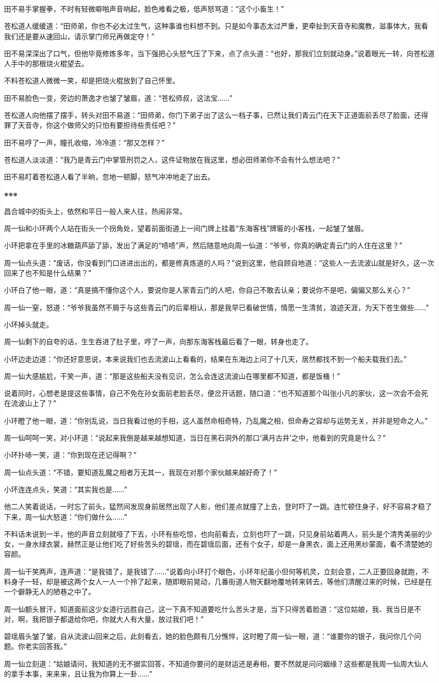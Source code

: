 田不易手掌握拳，不时有轻微噼啪声音响起，脸色难看之极，低声怒骂道：“这个小畜生！”

苍松道人缓缓道：“田师弟，你也不必太过生气，这种事谁也料想不到。只是如今事态太过严重，更牵扯到天音寺和魔教，滋事体大，我看我们还是要从速回山，请示掌门师兄再做定夺！”

田不易深深出了口气，但他毕竟修炼多年，当下强把心头怒气压了下来，点了点头道：“也好，那我们立刻就动身。”说着眼光一转，向苍松道人手中的那根烧火棍望去。

不料苍松道人微微一笑，却是把烧火棍放到了自己怀里。

田不易脸色一变，旁边的萧逸才也皱了皱眉，道：“苍松师叔，这法宝……”

苍松道人向他摆了摆手，转头对田不易道：“田师弟，你门下弟子出了这么一档子事，已然让我们青云门在天下正道面前丢尽了脸面，还得罪了天音寺，你这个做师父的只怕有要担待些责任吧？”

田不易哼了一声，瞳孔收缩，冷冷道：“那又怎样？”

苍松道人淡淡道：“我乃是青云门中掌管刑罚之人，这件证物放在我这里，想必田师弟你不会有什么想法吧？”

田不易盯着苍松道人看了半晌，忽地一顿脚，怒气冲冲地走了出去。

※※※

昌合城中的街头上，依然和平日一般人来人往，热闹非常。

周一仙和小环两个人站在街头一个拐角处，望着前面街道上一间门牌上挂着“东海客栈”牌匾的小客栈，一起皱了皱眉。

小环把拿在手里的冰糖葫芦舔了舔，发出了满足的“啧啧”声，然后随意地向周一仙道：“爷爷，你真的确定青云门的人住在这里？”

周一仙点头道：“废话，你没看到门口进进出出的，都是修真炼道的人吗？”说到这里，他自顾自地道：“这些人一去流波山就是好久，这一次回来了也不知是什么结果？”

小环白了他一眼，道：“真是搞不懂你这个人，要说你是人家青云门的人吧，你自己不敢去认亲；要说你不是吧，偏偏又那么关心？”

周一仙一窒，怒道：“爷爷我虽然不屑于与这些青云门的后辈相认，那是我早已看破世情，情愿一生清贫，浪迹天涯，为天下苍生做些……”

小环掉头就走。

周一仙剩下的自夸的话，生生吞进了肚子里，哼了一声，向那东海客栈最后看了一眼，转身也走了。

小环边走边道：“你还好意思说，本来说我们也去流波山上看看的，结果在东海边上问了十几天，居然都找不到一个船夫载我们去。”

周一仙大感尴尬，干笑一声，道：“那是这些船夫没有见识，怎么会连这流波山在哪里都不知道，都是饭桶！”

说着同时，心想老是提这些事情，自己不免在孙女面前老脸丢尽，便岔开话题，随口道：“也不知道那个叫张小凡的家伙，这一次会不会死在流波山上了？”

小环瞪了他一眼，道：“你别乱说，当日我看过他的手相，这人虽然命相奇特，乃乱魔之相，但命寿之容却与运势无关，并非是短命之人。”

周一仙呵呵一笑，对小环道：“说起来我倒是越来越想知道，当日在黑石洞外的那口‘满月古井’之中，他看到的究竟是什么？”

小环扑哧一笑，道：“你到现在还记得啊？”

周一仙点头道：“不错，要知道乱魔之相者万无其一，我现在对那个家伙越来越好奇了！”

小环连连点头，笑道：“其实我也是……”

他二人笑着说话，一时忘了前头，猛然间发现身前居然出现了人影，他们差点就撞了上去，登时吓了一跳。连忙顿住身子，好不容易才稳了下来，周一仙大怒道：“你们做什么……”

不料话未说到一半，他的声音立刻就哑了下去，小环有些吃惊，也向前看去，立刻也吓了一跳，只见身前站着两人，前头是个清秀美丽的少女，一身水绿衣裳，赫然正是让他们吃了好些苦头的碧瑶，而在碧瑶后面，还有个女子，却是一身黑衣，面上还用黑纱蒙面，看不清楚她的容颜。

周一仙干笑两声，连声道：“是我错了，是我错了……”说着向小环打个眼色，小环年纪虽小但何等机灵，立刻会意，二人正要回身就跑，不料身子一轻，却是被这两个女人一人一个拎了起来，随即眼前晃动，几番街道人物天翻地覆地转来转去，等他们清醒过来的时候，已经是在一个僻静无人的陋巷之中了。

周一仙额头冒汗，知道面前这少女道行远胜自己，这一下真不知道要吃什么苦头才是，当下只得苦着脸道：“这位姑娘，我、我当日是不对，啊，我把银子都退给你吧，你就大人有大量，放过我们吧！”

碧瑶眉头皱了皱，自从流波山回来之后，此刻看去，她的脸色颇有几分憔悴，这时瞪了周一仙一眼，道：“谁要你的银子，我问你几个问题。你老实回答我。”

周一仙立刻道：“姑娘请问，我知道的无不据实回答，不知道你要问的是财运还是寿相，要不然就是问问姻缘？这些都是我周一仙周大仙人的拿手本事，来来来，且让我为你算上一卦……”

